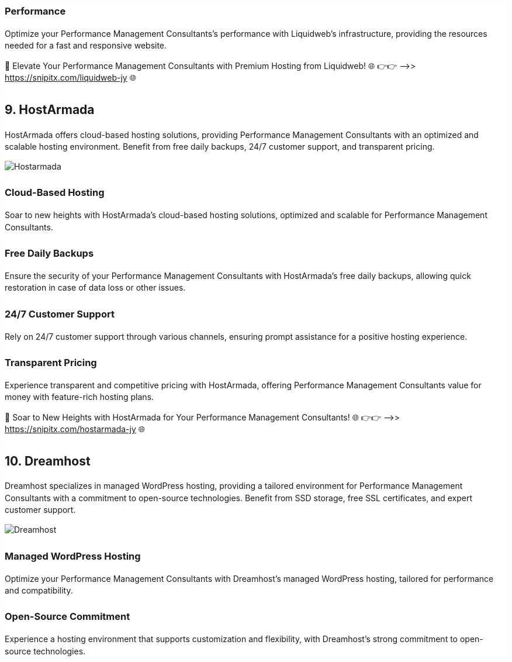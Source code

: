 ### Performance
Optimize your Performance Management Consultants’s performance with Liquidweb’s infrastructure, providing the resources needed for a fast and responsive website.

🚀 Elevate Your Performance Management Consultants with Premium Hosting from Liquidweb! 🌐
👉👉 -->> https://snipitx.com/liquidweb-jy 🌐

## 9. HostArmada

HostArmada offers cloud-based hosting solutions, providing Performance Management Consultants with an optimized and scalable hosting environment. Benefit from free daily backups, 24/7 customer support, and transparent pricing.

![Hostarmada](https://i.imgur.com/KFbdf3o.jpeg "Hostarmada Hosting")

### Cloud-Based Hosting
Soar to new heights with HostArmada’s cloud-based hosting solutions, optimized and scalable for Performance Management Consultants.

### Free Daily Backups
Ensure the security of your Performance Management Consultants with HostArmada’s free daily backups, allowing quick restoration in case of data loss or other issues.

### 24/7 Customer Support
Rely on 24/7 customer support through various channels, ensuring prompt assistance for a positive hosting experience.

### Transparent Pricing
Experience transparent and competitive pricing with HostArmada, offering Performance Management Consultants value for money with feature-rich hosting plans.

🚀 Soar to New Heights with HostArmada for Your Performance Management Consultants! 🌐
👉👉 -->> https://snipitx.com/hostarmada-jy 🌐

## 10. Dreamhost

Dreamhost specializes in managed WordPress hosting, providing a tailored environment for Performance Management Consultants with a commitment to open-source technologies. Benefit from SSD storage, free SSL certificates, and expert customer support.

![Dreamhost](https://i.imgur.com/rXIg8ip.jpeg "Dreamhost Hosting")

### Managed WordPress Hosting
Optimize your Performance Management Consultants with Dreamhost’s managed WordPress hosting, tailored for performance and compatibility.

### Open-Source Commitment
Experience a hosting environment that supports customization and flexibility, with Dreamhost’s strong commitment to open-source technologies.
